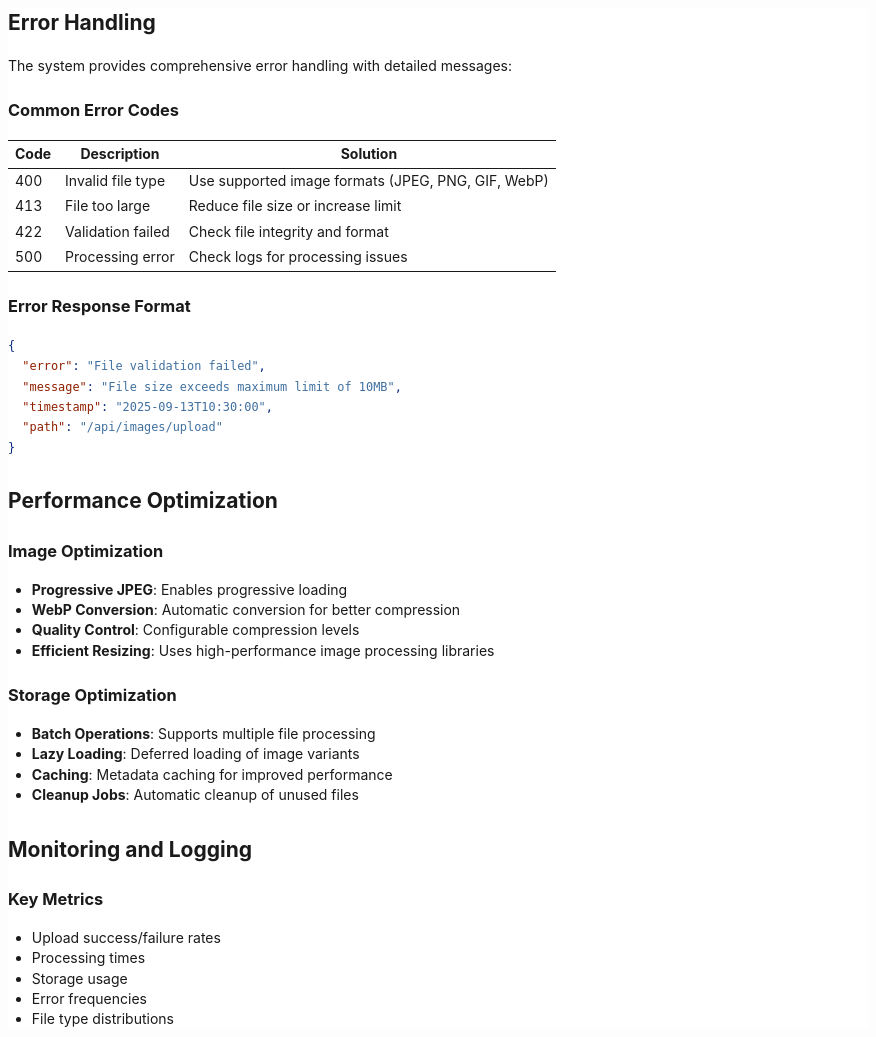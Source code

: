 ## Error Handling

The system provides comprehensive error handling with detailed messages:

### Common Error Codes

| Code | Description | Solution |
|------|-------------|----------|
| 400 | Invalid file type | Use supported image formats (JPEG, PNG, GIF, WebP) |
| 413 | File too large | Reduce file size or increase limit |
| 422 | Validation failed | Check file integrity and format |
| 500 | Processing error | Check logs for processing issues |

### Error Response Format

```json
{
  "error": "File validation failed",
  "message": "File size exceeds maximum limit of 10MB",
  "timestamp": "2025-09-13T10:30:00",
  "path": "/api/images/upload"
}
```

## Performance Optimization

### Image Optimization
- **Progressive JPEG**: Enables progressive loading
- **WebP Conversion**: Automatic conversion for better compression
- **Quality Control**: Configurable compression levels
- **Efficient Resizing**: Uses high-performance image processing libraries

### Storage Optimization
- **Batch Operations**: Supports multiple file processing
- **Lazy Loading**: Deferred loading of image variants
- **Caching**: Metadata caching for improved performance
- **Cleanup Jobs**: Automatic cleanup of unused files

## Monitoring and Logging

### Key Metrics
- Upload success/failure rates
- Processing times
- Storage usage
- Error frequencies
- File type distributions
